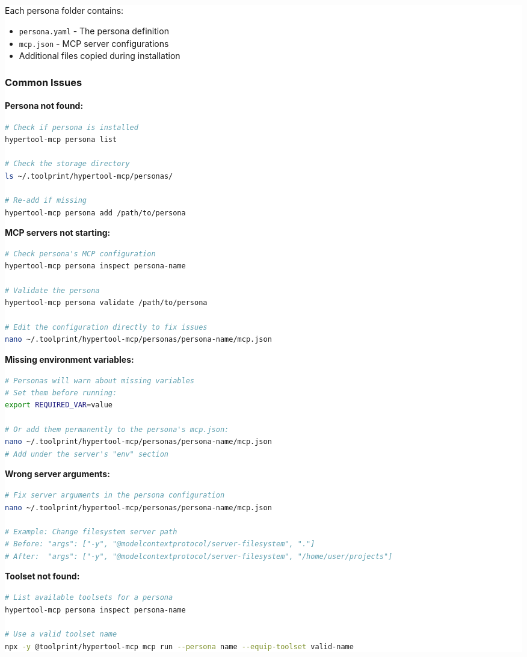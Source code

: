 Each persona folder contains:
- `persona.yaml` - The persona definition
- `mcp.json` - MCP server configurations
- Additional files copied during installation

### Common Issues

**Persona not found:**
```bash
# Check if persona is installed
hypertool-mcp persona list

# Check the storage directory
ls ~/.toolprint/hypertool-mcp/personas/

# Re-add if missing
hypertool-mcp persona add /path/to/persona
```

**MCP servers not starting:**
```bash
# Check persona's MCP configuration
hypertool-mcp persona inspect persona-name

# Validate the persona
hypertool-mcp persona validate /path/to/persona

# Edit the configuration directly to fix issues
nano ~/.toolprint/hypertool-mcp/personas/persona-name/mcp.json
```

**Missing environment variables:**
```bash
# Personas will warn about missing variables
# Set them before running:
export REQUIRED_VAR=value

# Or add them permanently to the persona's mcp.json:
nano ~/.toolprint/hypertool-mcp/personas/persona-name/mcp.json
# Add under the server's "env" section
```

**Wrong server arguments:**
```bash
# Fix server arguments in the persona configuration
nano ~/.toolprint/hypertool-mcp/personas/persona-name/mcp.json

# Example: Change filesystem server path
# Before: "args": ["-y", "@modelcontextprotocol/server-filesystem", "."]
# After:  "args": ["-y", "@modelcontextprotocol/server-filesystem", "/home/user/projects"]
```

**Toolset not found:**
```bash
# List available toolsets for a persona
hypertool-mcp persona inspect persona-name

# Use a valid toolset name
npx -y @toolprint/hypertool-mcp mcp run --persona name --equip-toolset valid-name
```
